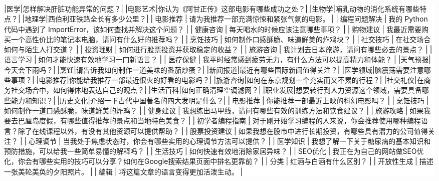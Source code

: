 |医学|怎样解决肝脏功能异常的问题？|
|电影艺术|你认为《阿甘正传》这部电影有哪些成功之处？|
|生物学|哺乳动物的消化系统有哪些特点？|
|地理学|西伯利亚铁路全长有多少公里？|
| 电影推荐                  | 请为我推荐一部充满惊悚和紧张气氛的电影。                             |
| 编程问题解决              | 我的 Python 代码中遇到了 ImportError，该如何查找并解决这个问题？   |
| 健康咨询                  | 每天喝水的时候应该注意哪些事项？                                 |
| 购物建议                  | 我最近需要购买一个高性价比的笔记本电脑，请问有什么好的推荐吗？       |
| 烹饪技巧                  | 如何制作口感酥脆、味道鲜美的炸鸡块？                             |
| 社交技巧                  | 在社交场合如何与陌生人打交道？                                   |
| 投资理财                  | 如何进行股票投资并获取稳定的收益？                               |
| 旅游咨询                  | 我计划去日本旅游，请问有哪些必去的景点？                           |
| 语言学习                  | 如何才能快速有效地学习一门新语言？                               |
| 医疗保健                  | 我平时经常感到疲劳无力，有什么方法可以提高精力和体能？             |
|天气预报|今天会下雨吗？|
|烹饪|请告诉我如何制作一道美味的番茄炒蛋？|
|新闻报道|最近有哪些国际新闻值得关注？|
|医学领域|脑震荡需要注意哪些事项？|
|电影推荐|你能给我推荐一部最近很火的好看的电影吗？|
|旅游咨询|如何在东京规划一个充实而又不累的行程？|
|社交礼仪|在商务社交场合中，如何得体地表达自己的观点？|
|生活百科|如何正确清理空调滤网？|
|职业发展|想要转行到人力资源这个领域，需要具备哪些能力和知识？|
|历史文化|介绍一下古代中国著名的四大发明是什么？|
| 电影推荐                                   | 你能推荐一部最近上映的科幻电影吗？                                                                                                                                                                                                                |
| 烹饪技巧                                   | 如何制作一道口感酥脆，味道鲜美的炸鸡？                                                                                                                                                                                                            |
| 健身建议                                   | 我想练出马甲线，请问有哪些有效的训练方法和饮食建议？                                                                                                                                                                                              |
| 旅游攻略                                   | 如果我要去巴厘岛度假，有哪些值得推荐的景点和当地特色美食？                                                                                                                                                                                      |
| 初学者编程指南                             | 对于刚开始学习编程的人来说，你会推荐使用哪种编程语言？除了在线课程以外，有没有其他资源可以提供帮助？                                                                                                                                                |
| 股票投资建议                               | 如果我想在股市中进行长期投资，有哪些具有潜力的公司值得关注？                                                                                                                                                                                      |
| 心理调节                                   | 当我处于焦虑状态时，你会有哪些实用的心理调节方法可以提供？                                                                                                                                                                                       |
| 医学知识                                   | 我想了解一下关于糖尿病的基本知识和预防措施，可以给我一些简单易懂的解释吗？                                                                                                                                                                        |
| 生活技巧                                   | 如何快速有效地消除家居异味？                                                                                                                                                                                                                      |
| SEO优化                                    | 我正在为自己的网站做SEO优化，你会有哪些实用的技巧可以分享？如何在Google搜索结果页面中排名更靠前？                                                                                                                                               |
| 分类 | 红酒与白酒有什么区别？ |
| 开放性生成 | 描述一张美轮美奂的夕阳照片。 |
| 编辑 | 将这篇文章的语言变得更加活泼生动。 |